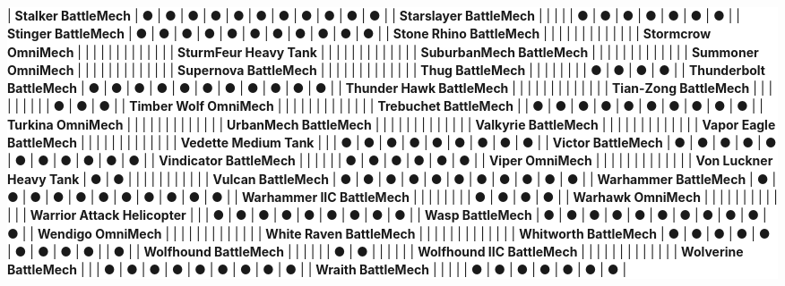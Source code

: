 | **Stalker BattleMech** |  ●  |  ●  |  ●  |  ●  |  ●  |  ●  |  ●  |  ●  |  ●  |  ●  |  ●  |
| **Starslayer BattleMech** |     |     |     |     |  ●  |  ●  |  ●  |  ●  |  ●  |  ●  |  ●  |
| **Stinger BattleMech** |  ●  |  ●  |  ●  |  ●  |  ●  |  ●  |  ●  |  ●  |  ●  |  ●  |  ●  |
| **Stone Rhino BattleMech** |     |     |     |     |     |     |     |     |     |     |     |
| **Stormcrow OmniMech** |     |     |     |     |     |     |     |     |     |     |     |
| **SturmFeur Heavy Tank** |     |     |     |     |     |     |     |     |     |     |     |
| **SuburbanMech BattleMech** |     |     |     |     |     |     |     |     |     |     |     |
| **Summoner OmniMech** |     |     |     |     |     |     |     |     |     |     |     |
| **Supernova BattleMech** |     |     |     |     |     |     |     |     |     |     |     |
| **Thug BattleMech** |     |     |     |     |     |     |     |  ●  |  ●  |  ●  |  ●  |
| **Thunderbolt BattleMech** |  ●  |  ●  |  ●  |  ●  |  ●  |  ●  |  ●  |  ●  |  ●  |  ●  |  ●  |
| **Thunder Hawk BattleMech** |     |     |     |     |     |     |     |     |     |     |     |
| **Tian-Zong BattleMech** |     |     |     |     |     |     |     |     |  ●  |  ●  |  ●  |
| **Timber Wolf OmniMech** |     |     |     |     |     |     |     |     |     |     |     |
| **Trebuchet BattleMech** |     |  ●  |  ●  |  ●  |  ●  |  ●  |  ●  |  ●  |  ●  |  ●  |  ●  |
| **Turkina OmniMech** |     |     |     |     |     |     |     |     |     |     |     |
| **UrbanMech BattleMech** |     |     |     |     |     |     |     |     |     |     |     |
| **Valkyrie BattleMech** |     |     |     |     |     |     |     |     |     |     |     |
| **Vapor Eagle BattleMech** |     |     |     |     |     |     |     |     |     |     |     |
| **Vedette Medium Tank** |     |     |  ●  |  ●  |  ●  |  ●  |  ●  |  ●  |  ●  |  ●  |  ●  |
| **Victor BattleMech** |  ●  |  ●  |  ●  |  ●  |  ●  |  ●  |  ●  |  ●  |  ●  |  ●  |  ●  |
| **Vindicator BattleMech** |     |     |     |     |     |  ●  |  ●  |  ●  |  ●  |  ●  |  ●  |
| **Viper OmniMech** |     |     |     |     |     |     |     |     |     |     |     |
| **Von Luckner Heavy Tank** |  ●  |  ●  |     |     |     |     |     |     |     |     |     |
| **Vulcan BattleMech** |  ●  |  ●  |  ●  |  ●  |  ●  |  ●  |  ●  |  ●  |  ●  |  ●  |  ●  |
| **Warhammer BattleMech** |  ●  |  ●  |  ●  |  ●  |  ●  |  ●  |  ●  |  ●  |  ●  |  ●  |  ●  |
| **Warhammer IIC BattleMech** |     |     |     |     |     |     |     |  ●  |  ●  |  ●  |  ●  |
| **Warhawk OmniMech** |     |     |     |     |     |     |     |     |     |     |     |
| **Warrior Attack Helicopter** |     |     |  ●  |  ●  |  ●  |  ●  |  ●  |  ●  |  ●  |  ●  |  ●  |
| **Wasp BattleMech** |  ●  |  ●  |  ●  |  ●  |  ●  |  ●  |  ●  |  ●  |  ●  |  ●  |  ●  |
| **Wendigo OmniMech** |     |     |     |     |     |     |     |     |     |     |     |
| **White Raven BattleMech** |     |     |     |     |     |     |     |     |     |     |     |
| **Whitworth BattleMech** |  ●  |  ●  |  ●  |  ●  |  ●  |  ●  |  ●  |  ●  |  ●  |     |  ●  |
| **Wolfhound BattleMech** |     |     |     |     |     |  ●  |  ●  |     |     |     |     |
| **Wolfhound IIC BattleMech** |     |     |     |     |     |     |     |     |     |     |     |
| **Wolverine BattleMech** |     |     |  ●  |  ●  |  ●  |  ●  |  ●  |  ●  |  ●  |  ●  |  ●  |
| **Wraith BattleMech** |     |     |     |     |  ●  |  ●  |  ●  |  ●  |  ●  |  ●  |  ●  |